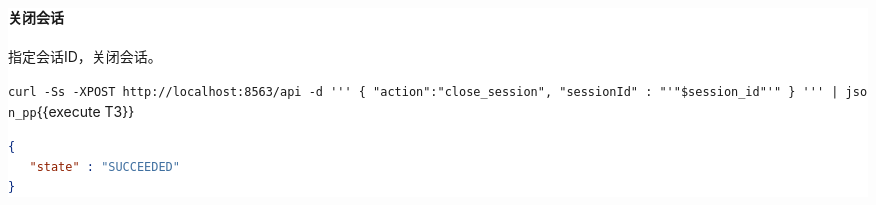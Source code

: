 #### 关闭会话
指定会话ID，关闭会话。

`curl -Ss -XPOST http://localhost:8563/api -d '''
{
  "action":"close_session",
  "sessionId" : "'"$session_id"'"
}
''' | json_pp`{{execute T3}}

```json
{
   "state" : "SUCCEEDED"
}
```
